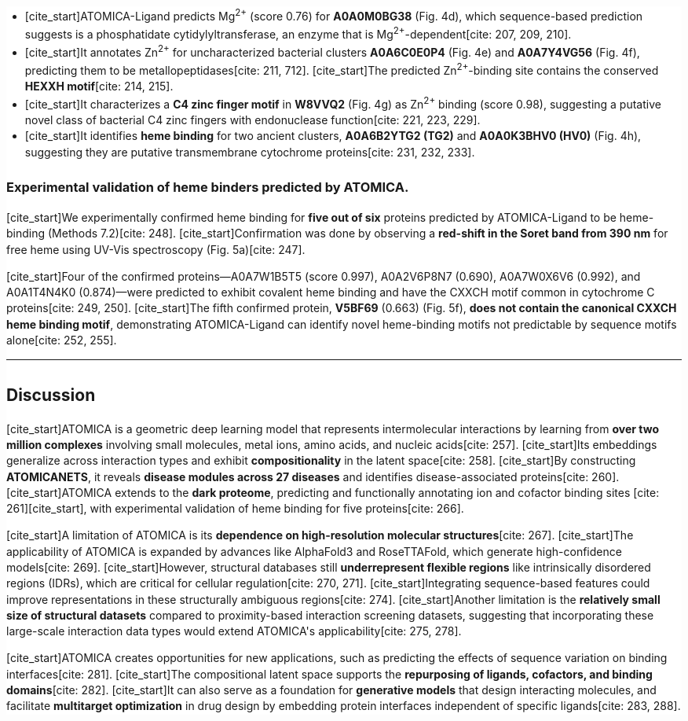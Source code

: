   * [cite\_start]ATOMICA-Ligand predicts $\text{Mg}^{2+}$ (score 0.76) for **A0A0M0BG38** (Fig. 4d), which sequence-based prediction suggests is a phosphatidate cytidylyltransferase, an enzyme that is $\text{Mg}^{2+}$-dependent[cite: 207, 209, 210].
  * [cite\_start]It annotates $\text{Zn}^{2+}$ for uncharacterized bacterial clusters **A0A6C0E0P4** (Fig. 4e) and **A0A7Y4VG56** (Fig. 4f), predicting them to be metallopeptidases[cite: 211, 712]. [cite\_start]The predicted $\text{Zn}^{2+}$-binding site contains the conserved **HEXXH motif**[cite: 214, 215].
  * [cite\_start]It characterizes a **C4 zinc finger motif** in **W8VVQ2** (Fig. 4g) as $\text{Zn}^{2+}$ binding (score 0.98), suggesting a putative novel class of bacterial C4 zinc fingers with endonuclease function[cite: 221, 223, 229].
  * [cite\_start]It identifies **heme binding** for two ancient clusters, **A0A6B2YTG2 (TG2)** and **A0A0K3BHV0 (HV0)** (Fig. 4h), suggesting they are putative transmembrane cytochrome proteins[cite: 231, 232, 233].

### Experimental validation of heme binders predicted by ATOMICA.

[cite\_start]We experimentally confirmed heme binding for **five out of six** proteins predicted by ATOMICA-Ligand to be heme-binding (Methods 7.2)[cite: 248]. [cite\_start]Confirmation was done by observing a **red-shift in the Soret band from 390 nm** for free heme using UV-Vis spectroscopy (Fig. 5a)[cite: 247].

[cite\_start]Four of the confirmed proteins—A0A7W1B5T5 (score 0.997), A0A2V6P8N7 (0.690), A0A7W0X6V6 (0.992), and A0A1T4N4K0 (0.874)—were predicted to exhibit covalent heme binding and have the $\text{CXXCH}$ motif common in cytochrome C proteins[cite: 249, 250]. [cite\_start]The fifth confirmed protein, **V5BF69** (0.663) (Fig. 5f), **does not contain the canonical $\text{CXXCH}$ heme binding motif**, demonstrating ATOMICA-Ligand can identify novel heme-binding motifs not predictable by sequence motifs alone[cite: 252, 255].

-----

## Discussion

[cite\_start]ATOMICA is a geometric deep learning model that represents intermolecular interactions by learning from **over two million complexes** involving small molecules, metal ions, amino acids, and nucleic acids[cite: 257]. [cite\_start]Its embeddings generalize across interaction types and exhibit **compositionality** in the latent space[cite: 258]. [cite\_start]By constructing **ATOMICANETS**, it reveals **disease modules across 27 diseases** and identifies disease-associated proteins[cite: 260]. [cite\_start]ATOMICA extends to the **dark proteome**, predicting and functionally annotating ion and cofactor binding sites [cite: 261][cite\_start], with experimental validation of heme binding for five proteins[cite: 266].

[cite\_start]A limitation of ATOMICA is its **dependence on high-resolution molecular structures**[cite: 267]. [cite\_start]The applicability of ATOMICA is expanded by advances like AlphaFold3 and RoseTTAFold, which generate high-confidence models[cite: 269]. [cite\_start]However, structural databases still **underrepresent flexible regions** like intrinsically disordered regions (IDRs), which are critical for cellular regulation[cite: 270, 271]. [cite\_start]Integrating sequence-based features could improve representations in these structurally ambiguous regions[cite: 274]. [cite\_start]Another limitation is the **relatively small size of structural datasets** compared to proximity-based interaction screening datasets, suggesting that incorporating these large-scale interaction data types would extend ATOMICA's applicability[cite: 275, 278].

[cite\_start]ATOMICA creates opportunities for new applications, such as predicting the effects of sequence variation on binding interfaces[cite: 281]. [cite\_start]The compositional latent space supports the **repurposing of ligands, cofactors, and binding domains**[cite: 282]. [cite\_start]It can also serve as a foundation for **generative models** that design interacting molecules, and facilitate **multitarget optimization** in drug design by embedding protein interfaces independent of specific ligands[cite: 283, 288].
